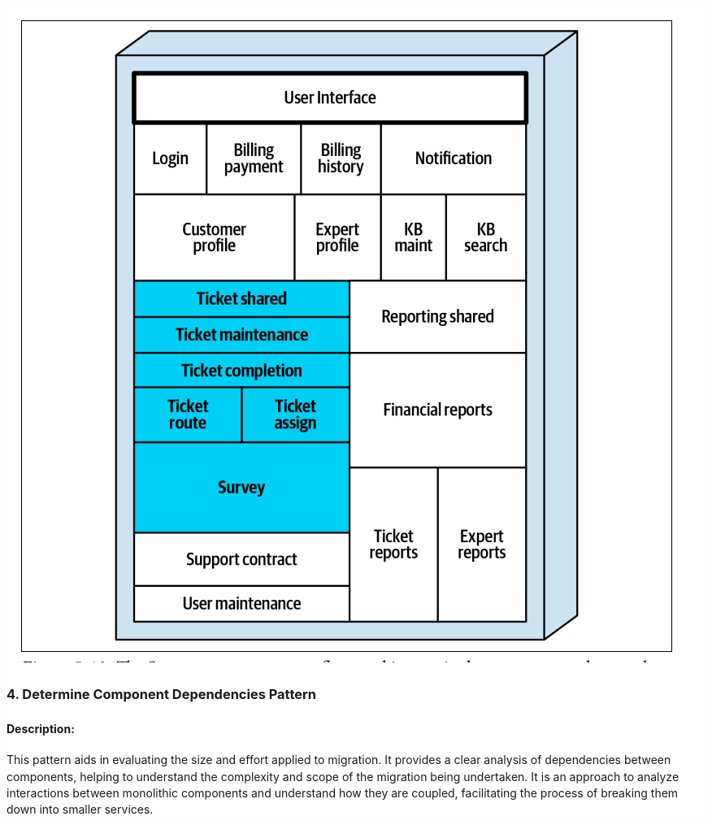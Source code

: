 ![Figure 5-12](images/Figure5-12.png)


### 4. Determine Component Dependencies Pattern

#### Description:

This pattern aids in evaluating the size and effort applied to migration. It provides a clear analysis of dependencies between components, helping to understand the complexity and scope of the migration being undertaken. It is an approach to analyze interactions between monolithic components and understand how they are coupled, facilitating the process of breaking them down into smaller services. 
